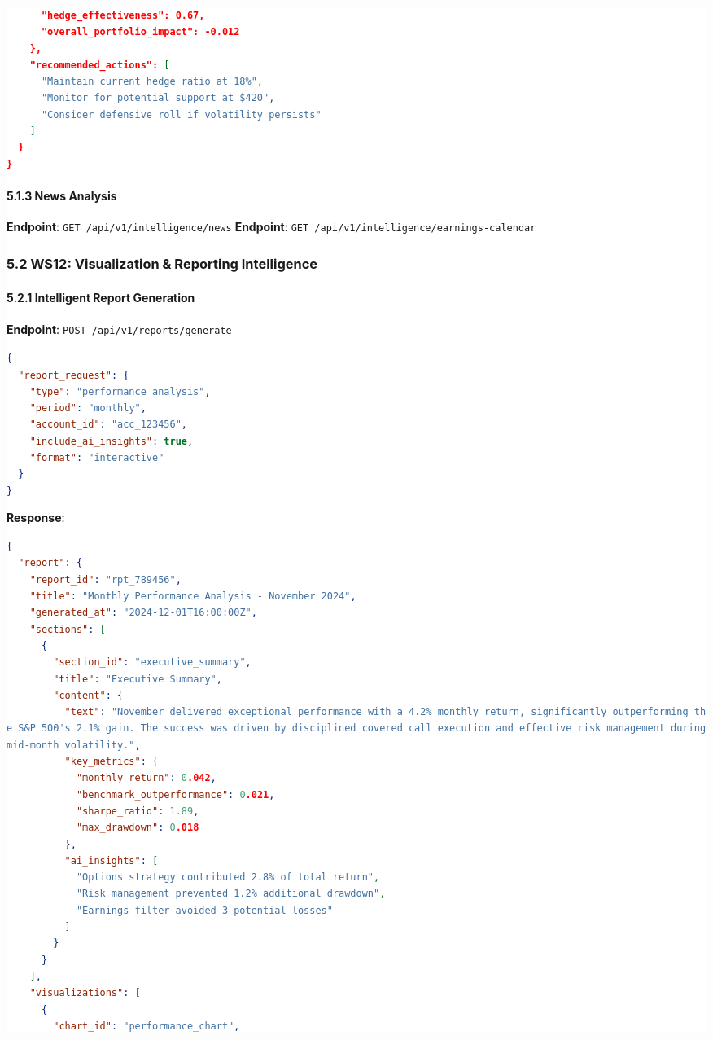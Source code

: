```json
      "hedge_effectiveness": 0.67,
      "overall_portfolio_impact": -0.012
    },
    "recommended_actions": [
      "Maintain current hedge ratio at 18%",
      "Monitor for potential support at $420",
      "Consider defensive roll if volatility persists"
    ]
  }
}
```

#### 5.1.3 News Analysis
**Endpoint**: `GET /api/v1/intelligence/news`
**Endpoint**: `GET /api/v1/intelligence/earnings-calendar`

### 5.2 WS12: Visualization & Reporting Intelligence

#### 5.2.1 Intelligent Report Generation
**Endpoint**: `POST /api/v1/reports/generate`
```json
{
  "report_request": {
    "type": "performance_analysis",
    "period": "monthly",
    "account_id": "acc_123456",
    "include_ai_insights": true,
    "format": "interactive"
  }
}
```

**Response**:
```json
{
  "report": {
    "report_id": "rpt_789456",
    "title": "Monthly Performance Analysis - November 2024",
    "generated_at": "2024-12-01T16:00:00Z",
    "sections": [
      {
        "section_id": "executive_summary",
        "title": "Executive Summary",
        "content": {
          "text": "November delivered exceptional performance with a 4.2% monthly return, significantly outperforming the S&P 500's 2.1% gain. The success was driven by disciplined covered call execution and effective risk management during mid-month volatility.",
          "key_metrics": {
            "monthly_return": 0.042,
            "benchmark_outperformance": 0.021,
            "sharpe_ratio": 1.89,
            "max_drawdown": 0.018
          },
          "ai_insights": [
            "Options strategy contributed 2.8% of total return",
            "Risk management prevented 1.2% additional drawdown",
            "Earnings filter avoided 3 potential losses"
          ]
        }
      }
    ],
    "visualizations": [
      {
        "chart_id": "performance_chart",
```
